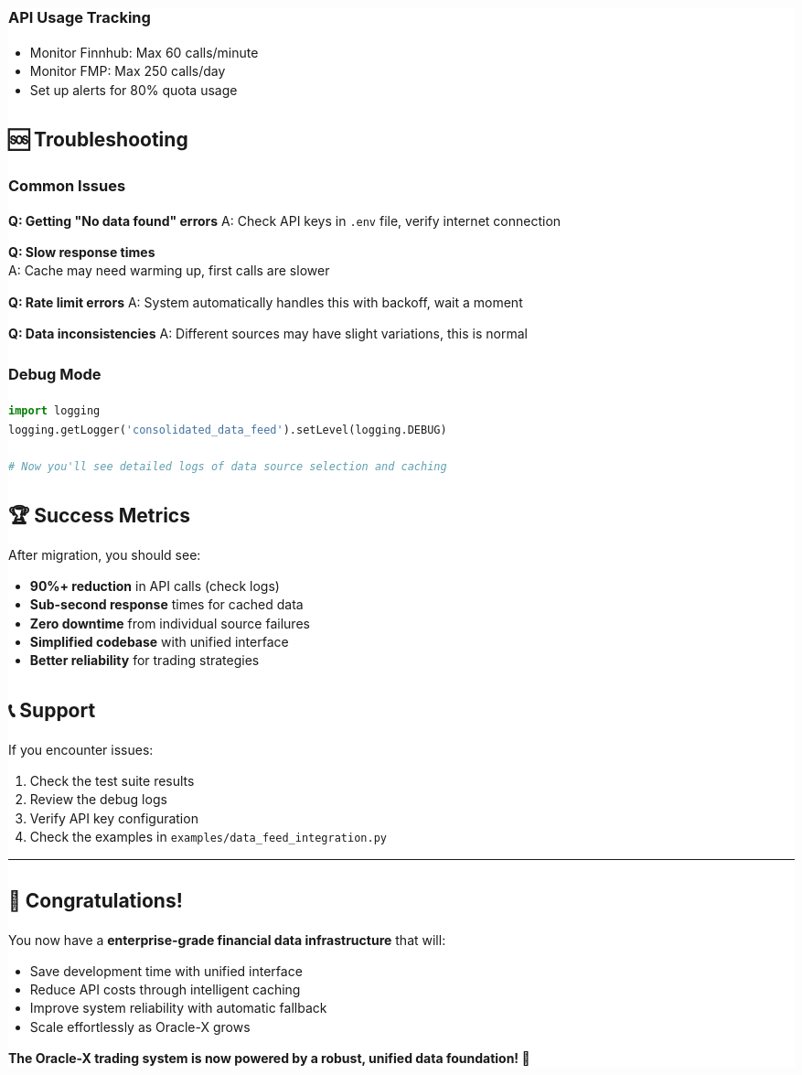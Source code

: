 ### API Usage Tracking
- Monitor Finnhub: Max 60 calls/minute
- Monitor FMP: Max 250 calls/day  
- Set up alerts for 80% quota usage

## 🆘 Troubleshooting

### Common Issues

**Q: Getting "No data found" errors**
A: Check API keys in `.env` file, verify internet connection

**Q: Slow response times**  
A: Cache may need warming up, first calls are slower

**Q: Rate limit errors**
A: System automatically handles this with backoff, wait a moment

**Q: Data inconsistencies**
A: Different sources may have slight variations, this is normal

### Debug Mode
```python
import logging
logging.getLogger('consolidated_data_feed').setLevel(logging.DEBUG)

# Now you'll see detailed logs of data source selection and caching
```

## 🏆 Success Metrics

After migration, you should see:
- **90%+ reduction** in API calls (check logs)
- **Sub-second response** times for cached data
- **Zero downtime** from individual source failures
- **Simplified codebase** with unified interface
- **Better reliability** for trading strategies

## 📞 Support

If you encounter issues:
1. Check the test suite results
2. Review the debug logs
3. Verify API key configuration
4. Check the examples in `examples/data_feed_integration.py`

---

## 🎉 Congratulations!

You now have a **enterprise-grade financial data infrastructure** that will:
- Save development time with unified interface
- Reduce API costs through intelligent caching  
- Improve system reliability with automatic fallback
- Scale effortlessly as Oracle-X grows

**The Oracle-X trading system is now powered by a robust, unified data foundation! 🚀**
